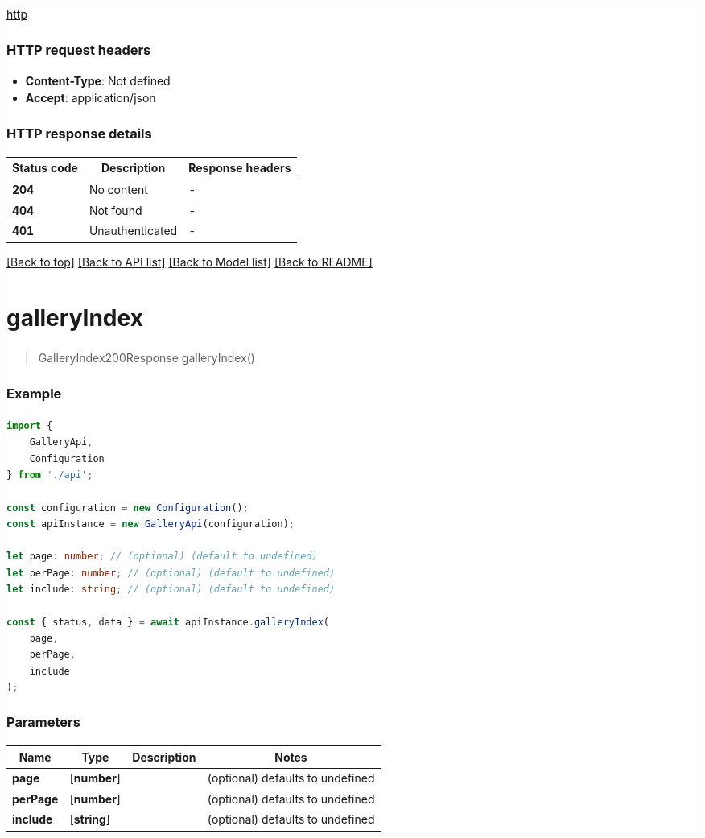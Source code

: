 [http](../README.md#http)

### HTTP request headers

 - **Content-Type**: Not defined
 - **Accept**: application/json


### HTTP response details
| Status code | Description | Response headers |
|-------------|-------------|------------------|
|**204** | No content |  -  |
|**404** | Not found |  -  |
|**401** | Unauthenticated |  -  |

[[Back to top]](#) [[Back to API list]](../README.md#documentation-for-api-endpoints) [[Back to Model list]](../README.md#documentation-for-models) [[Back to README]](../README.md)

# **galleryIndex**
> GalleryIndex200Response galleryIndex()


### Example

```typescript
import {
    GalleryApi,
    Configuration
} from './api';

const configuration = new Configuration();
const apiInstance = new GalleryApi(configuration);

let page: number; // (optional) (default to undefined)
let perPage: number; // (optional) (default to undefined)
let include: string; // (optional) (default to undefined)

const { status, data } = await apiInstance.galleryIndex(
    page,
    perPage,
    include
);
```

### Parameters

|Name | Type | Description  | Notes|
|------------- | ------------- | ------------- | -------------|
| **page** | [**number**] |  | (optional) defaults to undefined|
| **perPage** | [**number**] |  | (optional) defaults to undefined|
| **include** | [**string**] |  | (optional) defaults to undefined|
